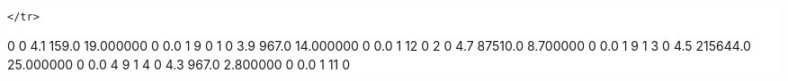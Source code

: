    </tr>
  </thead>
  <tbody>
    <tr>
      <th>0</th>
      <td>0</td>
      <td>4.1</td>
      <td>159.0</td>
      <td>19.000000</td>
      <td>0</td>
      <td>0.0</td>
      <td>1</td>
      <td>9</td>
      <td>0</td>
    </tr>
    <tr>
      <th>1</th>
      <td>0</td>
      <td>3.9</td>
      <td>967.0</td>
      <td>14.000000</td>
      <td>0</td>
      <td>0.0</td>
      <td>1</td>
      <td>12</td>
      <td>0</td>
    </tr>
    <tr>
      <th>2</th>
      <td>0</td>
      <td>4.7</td>
      <td>87510.0</td>
      <td>8.700000</td>
      <td>0</td>
      <td>0.0</td>
      <td>1</td>
      <td>9</td>
      <td>1</td>
    </tr>
    <tr>
      <th>3</th>
      <td>0</td>
      <td>4.5</td>
      <td>215644.0</td>
      <td>25.000000</td>
      <td>0</td>
      <td>0.0</td>
      <td>4</td>
      <td>9</td>
      <td>1</td>
    </tr>
    <tr>
      <th>4</th>
      <td>0</td>
      <td>4.3</td>
      <td>967.0</td>
      <td>2.800000</td>
      <td>0</td>
      <td>0.0</td>
      <td>1</td>
      <td>11</td>
      <td>0</td>
    </tr>
    <tr>